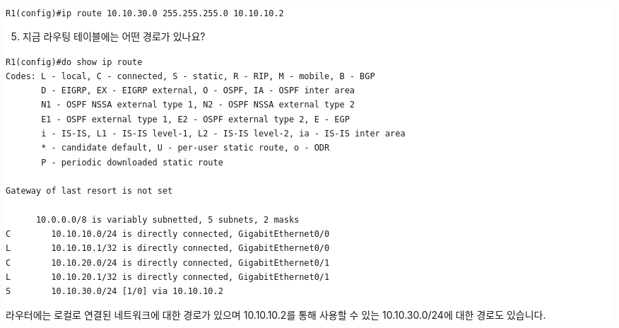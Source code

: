 ```
R1(config)#ip route 10.10.30.0 255.255.255.0 10.10.10.2
```

5) 지금 라우팅 테이블에는 어떤 경로가 있나요?

```
R1(config)#do show ip route
Codes: L - local, C - connected, S - static, R - RIP, M - mobile, B - BGP
       D - EIGRP, EX - EIGRP external, O - OSPF, IA - OSPF inter area
       N1 - OSPF NSSA external type 1, N2 - OSPF NSSA external type 2
       E1 - OSPF external type 1, E2 - OSPF external type 2, E - EGP
       i - IS-IS, L1 - IS-IS level-1, L2 - IS-IS level-2, ia - IS-IS inter area
       * - candidate default, U - per-user static route, o - ODR
       P - periodic downloaded static route

Gateway of last resort is not set

      10.0.0.0/8 is variably subnetted, 5 subnets, 2 masks
C        10.10.10.0/24 is directly connected, GigabitEthernet0/0
L        10.10.10.1/32 is directly connected, GigabitEthernet0/0
C        10.10.20.0/24 is directly connected, GigabitEthernet0/1
L        10.10.20.1/32 is directly connected, GigabitEthernet0/1
S        10.10.30.0/24 [1/0] via 10.10.10.2
```

라우터에는 로컬로 연결된 네트워크에 대한 경로가 있으며 10.10.10.2를 통해 사용할 수 있는 10.10.30.0/24에 대한 경로도 있습니다.
